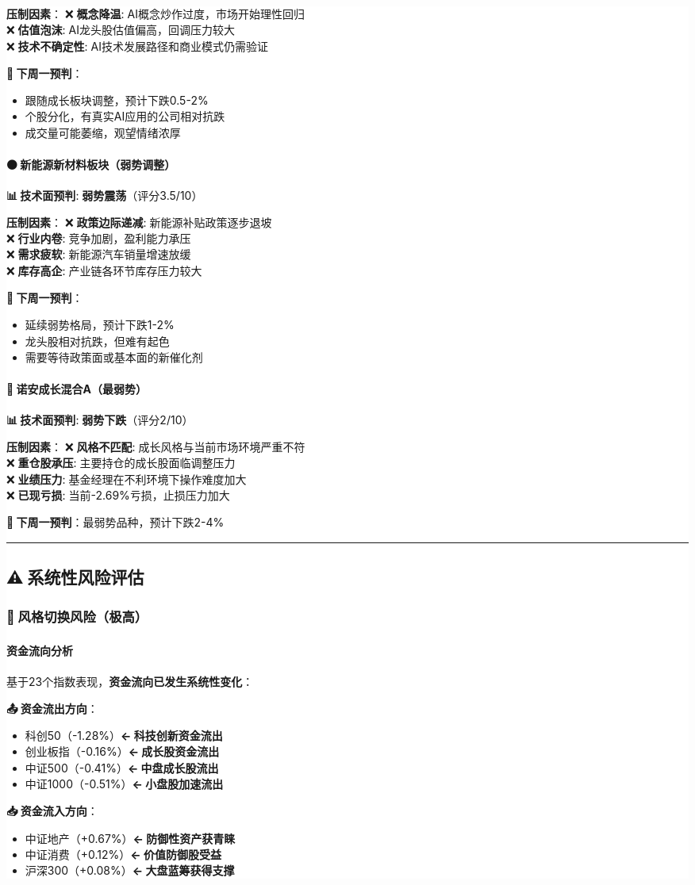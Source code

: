 **压制因素**：
❌ **概念降温**: AI概念炒作过度，市场开始理性回归  
❌ **估值泡沫**: AI龙头股估值偏高，回调压力较大  
❌ **技术不确定性**: AI技术发展路径和商业模式仍需验证

**🎯 下周一预判**：
- 跟随成长板块调整，预计下跌0.5-2%
- 个股分化，有真实AI应用的公司相对抗跌
- 成交量可能萎缩，观望情绪浓厚

#### 🟠 新能源新材料板块（弱势调整）  
**📊 技术面预判**: **弱势震荡**（评分3.5/10）

**压制因素**：
❌ **政策边际递减**: 新能源补贴政策逐步退坡  
❌ **行业内卷**: 竞争加剧，盈利能力承压  
❌ **需求疲软**: 新能源汽车销量增速放缓  
❌ **库存高企**: 产业链各环节库存压力较大

**🎯 下周一预判**：
- 延续弱势格局，预计下跌1-2%  
- 龙头股相对抗跌，但难有起色
- 需要等待政策面或基本面的新催化剂

#### 🔴 诺安成长混合A（最弱势）
**📊 技术面预判**: **弱势下跌**（评分2/10）

**压制因素**：
❌ **风格不匹配**: 成长风格与当前市场环境严重不符  
❌ **重仓股承压**: 主要持仓的成长股面临调整压力  
❌ **业绩压力**: 基金经理在不利环境下操作难度加大  
❌ **已现亏损**: 当前-2.69%亏损，止损压力加大

**🎯 下周一预判**：最弱势品种，预计下跌2-4%

---

## ⚠️ 系统性风险评估

### 🚨 风格切换风险（极高）

#### 资金流向分析
基于23个指数表现，**资金流向已发生系统性变化**：

**📤 资金流出方向**：
- 科创50（-1.28%）**← 科技创新资金流出**
- 创业板指（-0.16%）**← 成长股资金流出** 
- 中证500（-0.41%）**← 中盘成长股流出**
- 中证1000（-0.51%）**← 小盘股加速流出**

**📥 资金流入方向**：
- 中证地产（+0.67%）**← 防御性资产获青睐**
- 中证消费（+0.12%）**← 价值防御股受益**
- 沪深300（+0.08%）**← 大盘蓝筹获得支撑**
